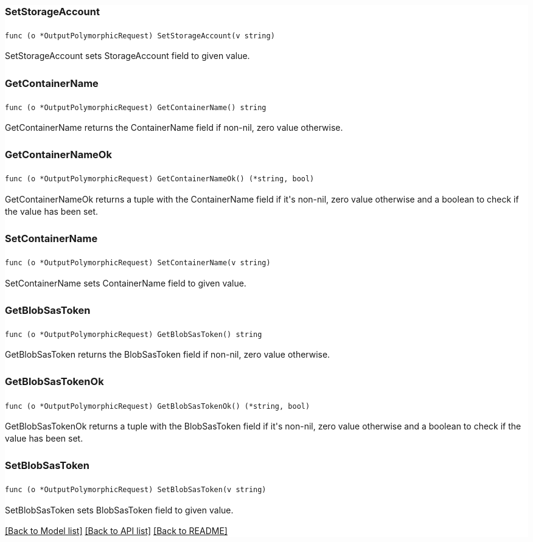 ### SetStorageAccount

`func (o *OutputPolymorphicRequest) SetStorageAccount(v string)`

SetStorageAccount sets StorageAccount field to given value.


### GetContainerName

`func (o *OutputPolymorphicRequest) GetContainerName() string`

GetContainerName returns the ContainerName field if non-nil, zero value otherwise.

### GetContainerNameOk

`func (o *OutputPolymorphicRequest) GetContainerNameOk() (*string, bool)`

GetContainerNameOk returns a tuple with the ContainerName field if it's non-nil, zero value otherwise
and a boolean to check if the value has been set.

### SetContainerName

`func (o *OutputPolymorphicRequest) SetContainerName(v string)`

SetContainerName sets ContainerName field to given value.


### GetBlobSasToken

`func (o *OutputPolymorphicRequest) GetBlobSasToken() string`

GetBlobSasToken returns the BlobSasToken field if non-nil, zero value otherwise.

### GetBlobSasTokenOk

`func (o *OutputPolymorphicRequest) GetBlobSasTokenOk() (*string, bool)`

GetBlobSasTokenOk returns a tuple with the BlobSasToken field if it's non-nil, zero value otherwise
and a boolean to check if the value has been set.

### SetBlobSasToken

`func (o *OutputPolymorphicRequest) SetBlobSasToken(v string)`

SetBlobSasToken sets BlobSasToken field to given value.



[[Back to Model list]](../README.md#documentation-for-models) [[Back to API list]](../README.md#documentation-for-api-endpoints) [[Back to README]](../README.md)


